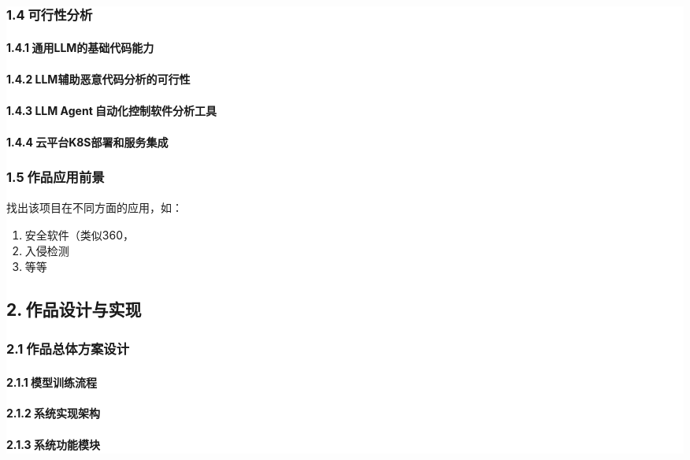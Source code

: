 
### 1.4 可行性分析
#### 1.4.1 通用LLM的基础代码能力
#### 1.4.2 LLM辅助恶意代码分析的可行性
#### 1.4.3 LLM Agent 自动化控制软件分析工具
#### 1.4.4 云平台K8S部署和服务集成

### 1.5 作品应用前景
找出该项目在不同方面的应用，如：
1. 安全软件（类似360，
2. 入侵检测
3. 等等



## 2. 作品设计与实现
### 2.1 作品总体方案设计
#### 2.1.1 模型训练流程
![LLM Training.excalidraw|800](../Illustrations/LLM_Agent_yunxiaoxi/LLM%20Training.excalidraw.md)
#### 2.1.2 系统实现架构
![llm_agent_arch.excalidraw|800](../Illustrations/LLM_Agent_yunxiaoxi/llm_agent_arch.excalidraw.md)
#### 2.1.3 系统功能模块